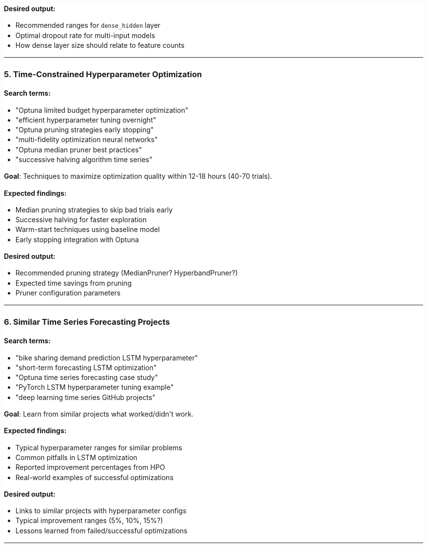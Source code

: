 **Desired output:**
- Recommended ranges for `dense_hidden` layer
- Optimal dropout rate for multi-input models
- How dense layer size should relate to feature counts

---

### 5. Time-Constrained Hyperparameter Optimization

**Search terms:**
- "Optuna limited budget hyperparameter optimization"
- "efficient hyperparameter tuning overnight"
- "Optuna pruning strategies early stopping"
- "multi-fidelity optimization neural networks"
- "Optuna median pruner best practices"
- "successive halving algorithm time series"

**Goal**: Techniques to maximize optimization quality within 12-18 hours (40-70 trials).

**Expected findings:**
- Median pruning strategies to skip bad trials early
- Successive halving for faster exploration
- Warm-start techniques using baseline model
- Early stopping integration with Optuna

**Desired output:**
- Recommended pruning strategy (MedianPruner? HyperbandPruner?)
- Expected time savings from pruning
- Pruner configuration parameters

---

### 6. Similar Time Series Forecasting Projects

**Search terms:**
- "bike sharing demand prediction LSTM hyperparameter"
- "short-term forecasting LSTM optimization"
- "Optuna time series forecasting case study"
- "PyTorch LSTM hyperparameter tuning example"
- "deep learning time series GitHub projects"

**Goal**: Learn from similar projects what worked/didn't work.

**Expected findings:**
- Typical hyperparameter ranges for similar problems
- Common pitfalls in LSTM optimization
- Reported improvement percentages from HPO
- Real-world examples of successful optimizations

**Desired output:**
- Links to similar projects with hyperparameter configs
- Typical improvement ranges (5%, 10%, 15%?)
- Lessons learned from failed/successful optimizations

---
